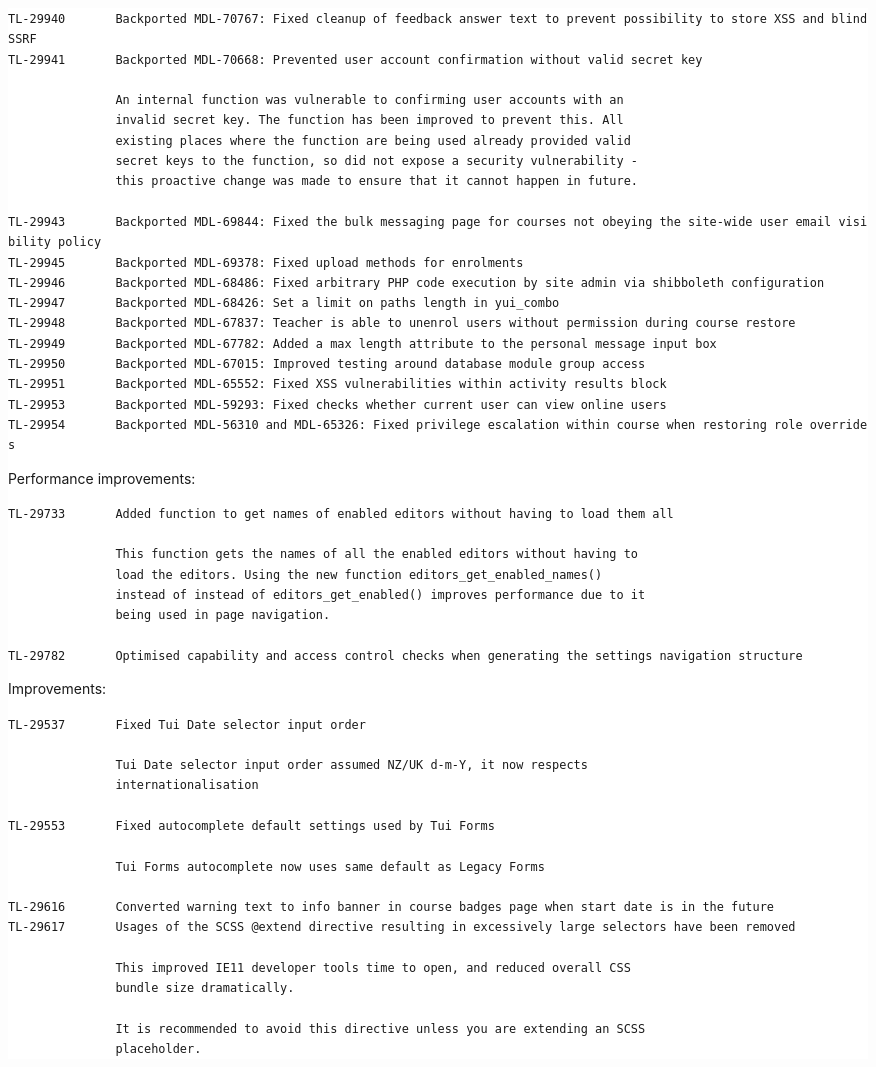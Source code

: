     TL-29940       Backported MDL-70767: Fixed cleanup of feedback answer text to prevent possibility to store XSS and blind SSRF
    TL-29941       Backported MDL-70668: Prevented user account confirmation without valid secret key

                   An internal function was vulnerable to confirming user accounts with an
                   invalid secret key. The function has been improved to prevent this. All
                   existing places where the function are being used already provided valid
                   secret keys to the function, so did not expose a security vulnerability -
                   this proactive change was made to ensure that it cannot happen in future.

    TL-29943       Backported MDL-69844: Fixed the bulk messaging page for courses not obeying the site-wide user email visibility policy
    TL-29945       Backported MDL-69378: Fixed upload methods for enrolments
    TL-29946       Backported MDL-68486: Fixed arbitrary PHP code execution by site admin via shibboleth configuration
    TL-29947       Backported MDL-68426: Set a limit on paths length in yui_combo
    TL-29948       Backported MDL-67837: Teacher is able to unenrol users without permission during course restore
    TL-29949       Backported MDL-67782: Added a max length attribute to the personal message input box
    TL-29950       Backported MDL-67015: Improved testing around database module group access
    TL-29951       Backported MDL-65552: Fixed XSS vulnerabilities within activity results block
    TL-29953       Backported MDL-59293: Fixed checks whether current user can view online users
    TL-29954       Backported MDL-56310 and MDL-65326: Fixed privilege escalation within course when restoring role overrides 

Performance improvements:

    TL-29733       Added function to get names of enabled editors without having to load them all

                   This function gets the names of all the enabled editors without having to
                   load the editors. Using the new function editors_get_enabled_names()
                   instead of instead of editors_get_enabled() improves performance due to it
                   being used in page navigation.

    TL-29782       Optimised capability and access control checks when generating the settings navigation structure

Improvements:

    TL-29537       Fixed Tui Date selector input order

                   Tui Date selector input order assumed NZ/UK d-m-Y, it now respects
                   internationalisation

    TL-29553       Fixed autocomplete default settings used by Tui Forms

                   Tui Forms autocomplete now uses same default as Legacy Forms

    TL-29616       Converted warning text to info banner in course badges page when start date is in the future
    TL-29617       Usages of the SCSS @extend directive resulting in excessively large selectors have been removed

                   This improved IE11 developer tools time to open, and reduced overall CSS
                   bundle size dramatically.

                   It is recommended to avoid this directive unless you are extending an SCSS
                   placeholder.

